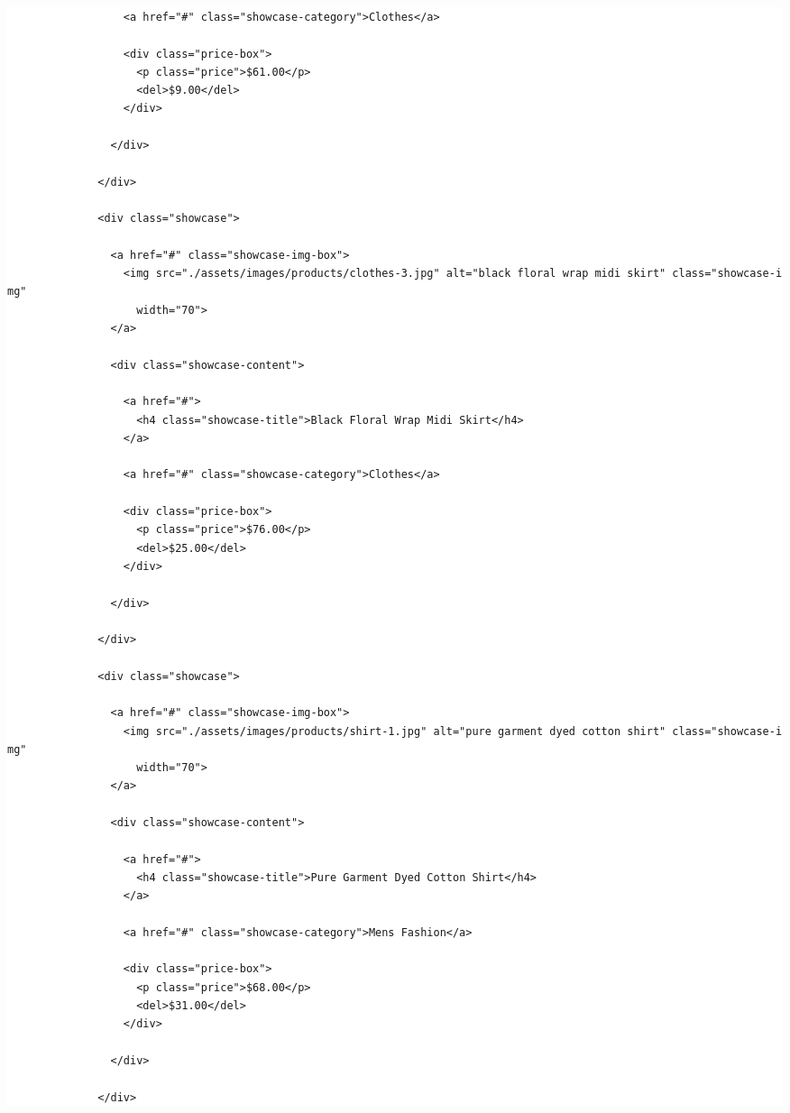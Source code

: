                       <a href="#" class="showcase-category">Clothes</a>
                  
                      <div class="price-box">
                        <p class="price">$61.00</p>
                        <del>$9.00</del>
                      </div>
                  
                    </div>
                  
                  </div>

                  <div class="showcase">
                  
                    <a href="#" class="showcase-img-box">
                      <img src="./assets/images/products/clothes-3.jpg" alt="black floral wrap midi skirt" class="showcase-img"
                        width="70">
                    </a>
                  
                    <div class="showcase-content">
                  
                      <a href="#">
                        <h4 class="showcase-title">Black Floral Wrap Midi Skirt</h4>
                      </a>
                  
                      <a href="#" class="showcase-category">Clothes</a>
                  
                      <div class="price-box">
                        <p class="price">$76.00</p>
                        <del>$25.00</del>
                      </div>
                  
                    </div>
                  
                  </div>

                  <div class="showcase">
                  
                    <a href="#" class="showcase-img-box">
                      <img src="./assets/images/products/shirt-1.jpg" alt="pure garment dyed cotton shirt" class="showcase-img"
                        width="70">
                    </a>
                  
                    <div class="showcase-content">
                  
                      <a href="#">
                        <h4 class="showcase-title">Pure Garment Dyed Cotton Shirt</h4>
                      </a>
                  
                      <a href="#" class="showcase-category">Mens Fashion</a>
                  
                      <div class="price-box">
                        <p class="price">$68.00</p>
                        <del>$31.00</del>
                      </div>
                  
                    </div>
                  
                  </div>
